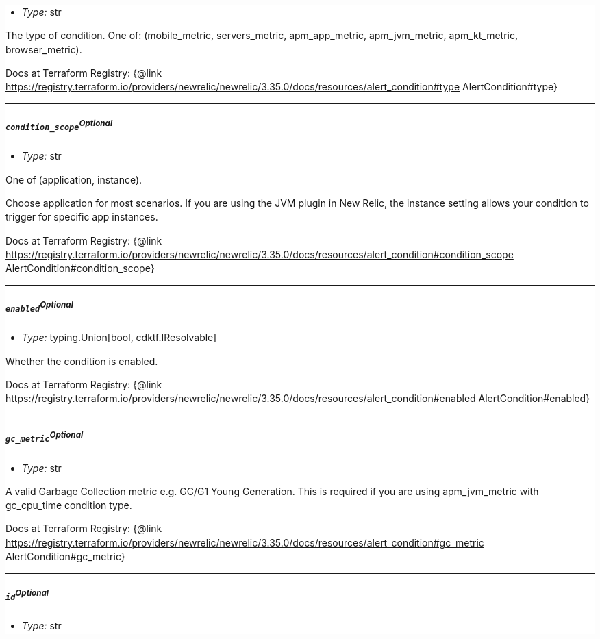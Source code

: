 - *Type:* str

The type of condition. One of: (mobile_metric, servers_metric, apm_app_metric, apm_jvm_metric, apm_kt_metric, browser_metric).

Docs at Terraform Registry: {@link https://registry.terraform.io/providers/newrelic/newrelic/3.35.0/docs/resources/alert_condition#type AlertCondition#type}

---

##### `condition_scope`<sup>Optional</sup> <a name="condition_scope" id="@cdktf/provider-newrelic.alertCondition.AlertCondition.Initializer.parameter.conditionScope"></a>

- *Type:* str

One of (application, instance).

Choose application for most scenarios. If you are using the JVM plugin in New Relic, the instance setting allows your condition to trigger for specific app instances.

Docs at Terraform Registry: {@link https://registry.terraform.io/providers/newrelic/newrelic/3.35.0/docs/resources/alert_condition#condition_scope AlertCondition#condition_scope}

---

##### `enabled`<sup>Optional</sup> <a name="enabled" id="@cdktf/provider-newrelic.alertCondition.AlertCondition.Initializer.parameter.enabled"></a>

- *Type:* typing.Union[bool, cdktf.IResolvable]

Whether the condition is enabled.

Docs at Terraform Registry: {@link https://registry.terraform.io/providers/newrelic/newrelic/3.35.0/docs/resources/alert_condition#enabled AlertCondition#enabled}

---

##### `gc_metric`<sup>Optional</sup> <a name="gc_metric" id="@cdktf/provider-newrelic.alertCondition.AlertCondition.Initializer.parameter.gcMetric"></a>

- *Type:* str

A valid Garbage Collection metric e.g. GC/G1 Young Generation. This is required if you are using apm_jvm_metric with gc_cpu_time condition type.

Docs at Terraform Registry: {@link https://registry.terraform.io/providers/newrelic/newrelic/3.35.0/docs/resources/alert_condition#gc_metric AlertCondition#gc_metric}

---

##### `id`<sup>Optional</sup> <a name="id" id="@cdktf/provider-newrelic.alertCondition.AlertCondition.Initializer.parameter.id"></a>

- *Type:* str
